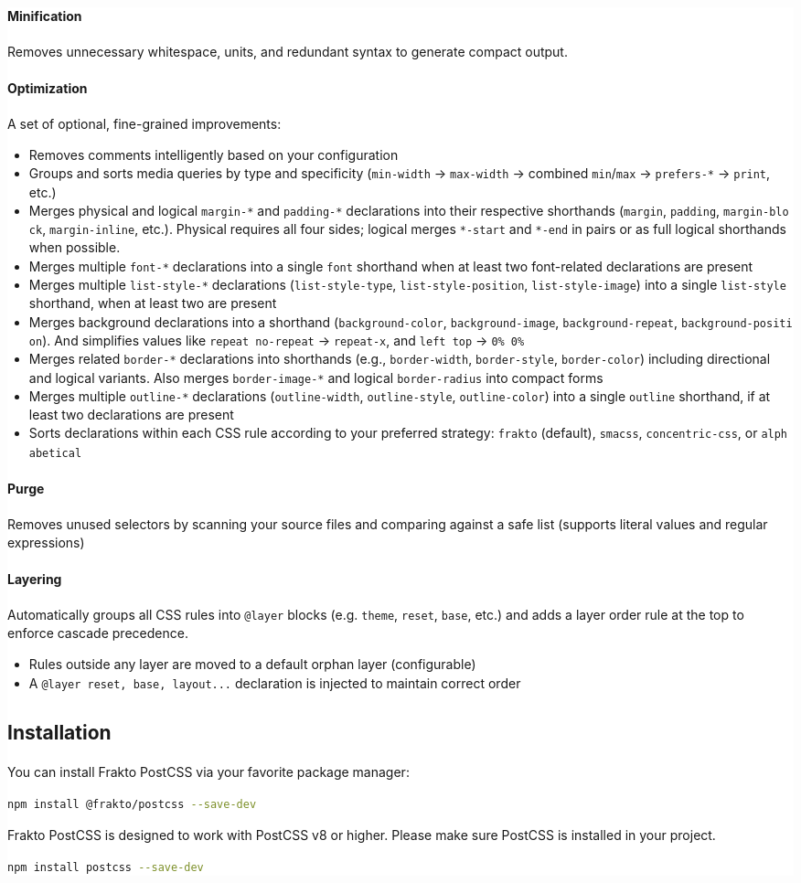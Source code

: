 #### Minification

Removes unnecessary whitespace, units, and redundant syntax to generate compact output.

#### Optimization

A set of optional, fine-grained improvements:

- Removes comments intelligently based on your configuration
- Groups and sorts media queries by type and specificity (`min-width` → `max-width` → combined `min`/`max` → `prefers-*` → `print`, etc.)
- Merges physical and logical `margin-*` and `padding-*` declarations into their respective shorthands (`margin`, `padding`, `margin-block`, `margin-inline`, etc.). Physical requires all four sides; logical merges `*-start` and `*-end` in pairs or as full logical shorthands when possible.
- Merges multiple `font-*` declarations into a single `font` shorthand when at least two font-related declarations are present
- Merges multiple `list-style-*` declarations (`list-style-type`, `list-style-position`, `list-style-image`) into a single `list-style` shorthand, when at least two are present
- Merges background declarations into a shorthand (`background-color`, `background-image`, `background-repeat`, `background-position`). And simplifies values like `repeat no-repeat` → `repeat-x`, and `left top` → `0% 0%`
- Merges related `border-*` declarations into shorthands (e.g., `border-width`, `border-style`, `border-color`) including directional and logical variants. Also merges `border-image-*` and logical `border-radius` into compact forms
- Merges multiple `outline-*` declarations (`outline-width`, `outline-style`, `outline-color`) into a single `outline` shorthand, if at least two declarations are present
- Sorts declarations within each CSS rule according to your preferred strategy: `frakto` (default), `smacss`, `concentric-css`, or `alphabetical`

#### Purge

Removes unused selectors by scanning your source files and comparing against a safe list (supports literal values and regular expressions)

#### Layering

Automatically groups all CSS rules into `@layer` blocks (e.g. `theme`, `reset`, `base`, etc.) and adds a layer order rule at the top to enforce cascade precedence.

- Rules outside any layer are moved to a default orphan layer (configurable)
- A `@layer reset, base, layout...` declaration is injected to maintain correct order

## Installation

You can install Frakto PostCSS via your favorite package manager:

```bash
npm install @frakto/postcss --save-dev
```

Frakto PostCSS is designed to work with PostCSS v8 or higher. Please make sure PostCSS is installed in your project.

```bash
npm install postcss --save-dev
```
